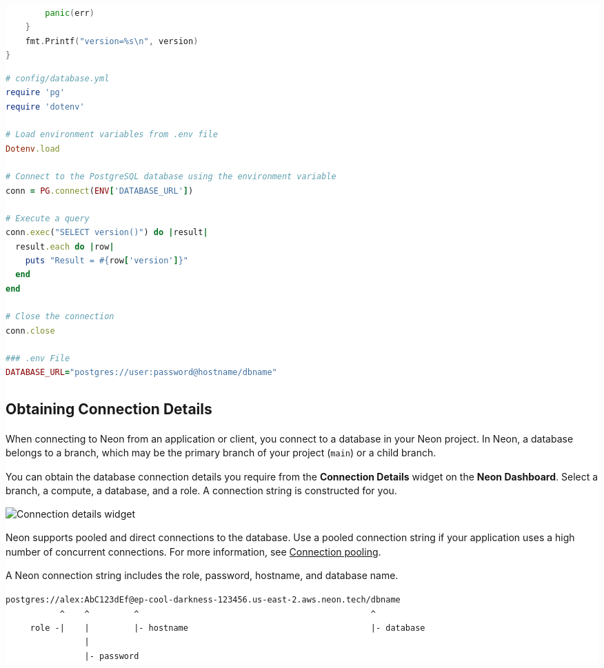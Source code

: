 ```go
        panic(err)
    }
    fmt.Printf("version=%s\n", version)
}
```

```ruby
# config/database.yml
require 'pg'
require 'dotenv'

# Load environment variables from .env file
Dotenv.load

# Connect to the PostgreSQL database using the environment variable
conn = PG.connect(ENV['DATABASE_URL'])

# Execute a query
conn.exec("SELECT version()") do |result|
  result.each do |row|
    puts "Result = #{row['version']}"
  end
end

# Close the connection
conn.close

### .env File
DATABASE_URL="postgres://user:password@hostname/dbname"
```

</CodeTabs>

## Obtaining Connection Details

When connecting to Neon from an application or client, you connect to a database in your Neon project. In Neon, a database belongs to a branch, which may be the primary branch of your project (`main`) or a child branch.

You can obtain the database connection details you require from the **Connection Details** widget on the **Neon Dashboard**. Select a branch, a compute, a database, and a role. A connection string is constructed for you.

![Connection details widget](/docs/connect/connection_details.png)

Neon supports pooled and direct connections to the database. Use a pooled connection string if your application uses a high number of concurrent connections. For more information, see [Connection pooling](/docs/connect/connection-pooling#connection-pooling).

A Neon connection string includes the role, password, hostname, and database name.

```text
postgres://alex:AbC123dEf@ep-cool-darkness-123456.us-east-2.aws.neon.tech/dbname
           ^    ^         ^                                               ^
     role -|    |         |- hostname                                     |- database
                |
                |- password
```
